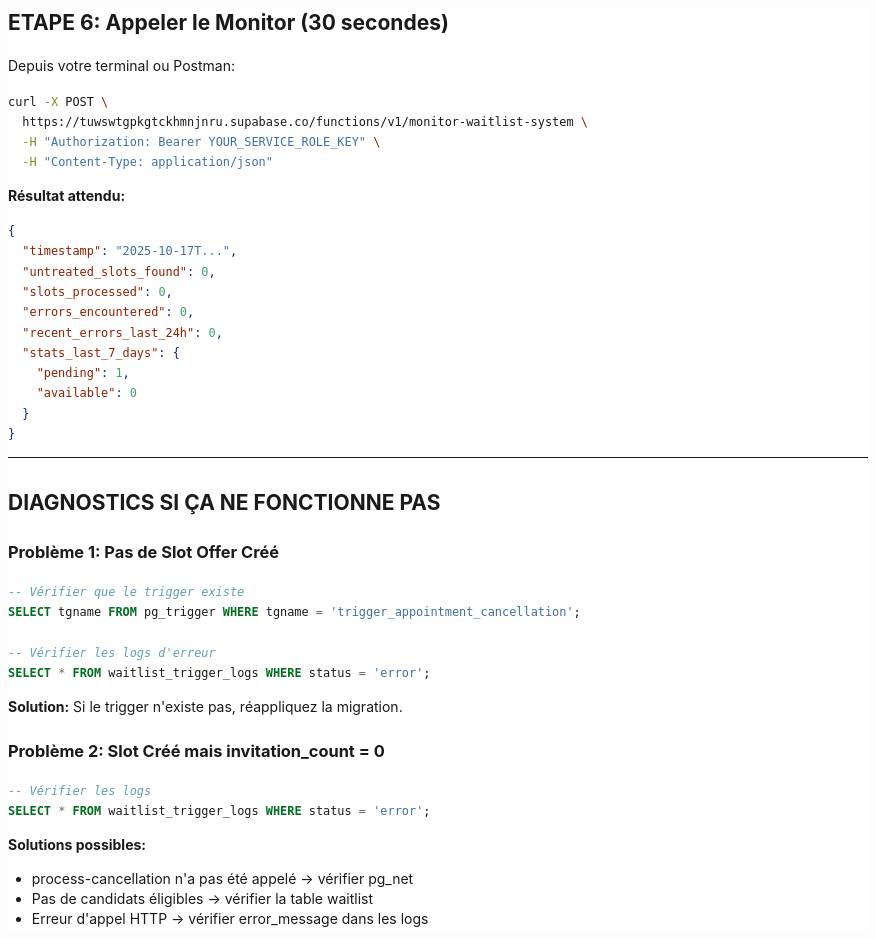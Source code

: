 
## ETAPE 6: Appeler le Monitor (30 secondes)

Depuis votre terminal ou Postman:

```bash
curl -X POST \
  https://tuwswtgpkgtckhmnjnru.supabase.co/functions/v1/monitor-waitlist-system \
  -H "Authorization: Bearer YOUR_SERVICE_ROLE_KEY" \
  -H "Content-Type: application/json"
```

**Résultat attendu:**
```json
{
  "timestamp": "2025-10-17T...",
  "untreated_slots_found": 0,
  "slots_processed": 0,
  "errors_encountered": 0,
  "recent_errors_last_24h": 0,
  "stats_last_7_days": {
    "pending": 1,
    "available": 0
  }
}
```

---

## DIAGNOSTICS SI ÇA NE FONCTIONNE PAS

### Problème 1: Pas de Slot Offer Créé

```sql
-- Vérifier que le trigger existe
SELECT tgname FROM pg_trigger WHERE tgname = 'trigger_appointment_cancellation';

-- Vérifier les logs d'erreur
SELECT * FROM waitlist_trigger_logs WHERE status = 'error';
```

**Solution:** Si le trigger n'existe pas, réappliquez la migration.

### Problème 2: Slot Créé mais invitation_count = 0

```sql
-- Vérifier les logs
SELECT * FROM waitlist_trigger_logs WHERE status = 'error';
```

**Solutions possibles:**
- process-cancellation n'a pas été appelé → vérifier pg_net
- Pas de candidats éligibles → vérifier la table waitlist
- Erreur d'appel HTTP → vérifier error_message dans les logs
